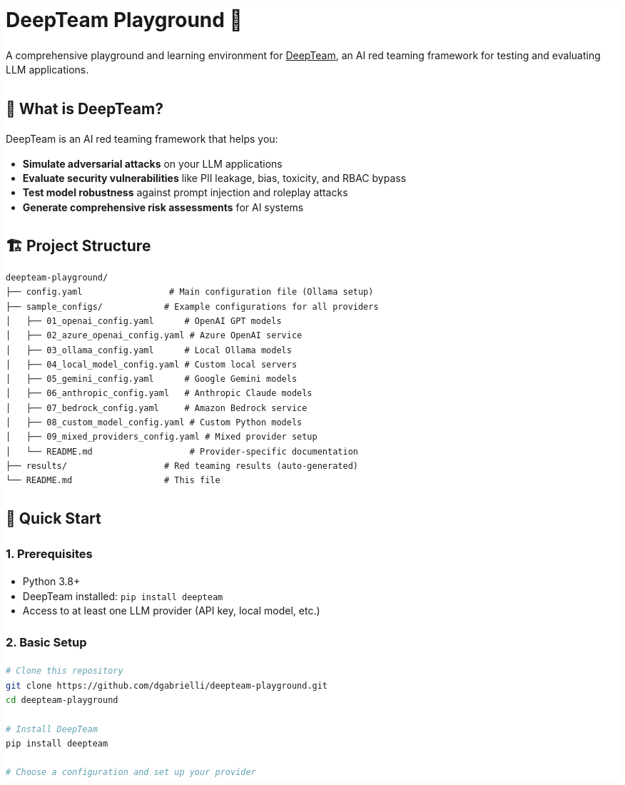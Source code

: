 # DeepTeam Playground 🚀

A comprehensive playground and learning environment for [DeepTeam](https://github.com/confident-ai/deepteam), an AI red teaming framework for testing and evaluating LLM applications.

## 🎯 What is DeepTeam?

DeepTeam is an AI red teaming framework that helps you:
- **Simulate adversarial attacks** on your LLM applications
- **Evaluate security vulnerabilities** like PII leakage, bias, toxicity, and RBAC bypass
- **Test model robustness** against prompt injection and roleplay attacks
- **Generate comprehensive risk assessments** for AI systems

## 🏗️ Project Structure

```
deepteam-playground/
├── config.yaml                 # Main configuration file (Ollama setup)
├── sample_configs/            # Example configurations for all providers
│   ├── 01_openai_config.yaml      # OpenAI GPT models
│   ├── 02_azure_openai_config.yaml # Azure OpenAI service
│   ├── 03_ollama_config.yaml      # Local Ollama models
│   ├── 04_local_model_config.yaml # Custom local servers
│   ├── 05_gemini_config.yaml      # Google Gemini models
│   ├── 06_anthropic_config.yaml   # Anthropic Claude models
│   ├── 07_bedrock_config.yaml     # Amazon Bedrock service
│   ├── 08_custom_model_config.yaml # Custom Python models
│   ├── 09_mixed_providers_config.yaml # Mixed provider setup
│   └── README.md                   # Provider-specific documentation
├── results/                   # Red teaming results (auto-generated)
└── README.md                  # This file
```

## 🚀 Quick Start

### 1. Prerequisites

- Python 3.8+
- DeepTeam installed: `pip install deepteam`
- Access to at least one LLM provider (API key, local model, etc.)

### 2. Basic Setup

```bash
# Clone this repository
git clone https://github.com/dgabrielli/deepteam-playground.git
cd deepteam-playground

# Install DeepTeam
pip install deepteam

# Choose a configuration and set up your provider
```
